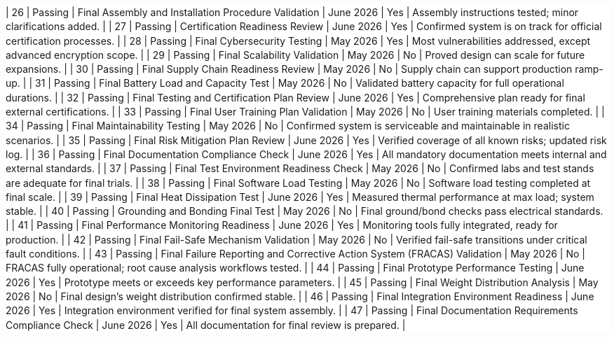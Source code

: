 | 26  | Passing                        | Final Assembly and Installation Procedure Validation   | June 2026  | Yes       | Assembly instructions tested; minor clarifications added.                                                                                      |
| 27  | Passing                        | Certification Readiness Review                        | June 2026  | Yes       | Confirmed system is on track for official certification processes.                                                                             |
| 28  | Passing                        | Final Cybersecurity Testing                           | May 2026   | Yes       | Most vulnerabilities addressed, except advanced encryption scope.                                                                               |
| 29  | Passing                        | Final Scalability Validation                          | May 2026   | No        | Proved design can scale for future expansions.                                                                                                 |
| 30  | Passing                        | Final Supply Chain Readiness Review                   | May 2026   | No        | Supply chain can support production ramp-up.                                                                                                   |
| 31  | Passing                        | Final Battery Load and Capacity Test                  | May 2026   | No        | Validated battery capacity for full operational durations.                                                                                     |
| 32  | Passing                        | Final Testing and Certification Plan Review           | June 2026  | Yes       | Comprehensive plan ready for final external certifications.                                                                                    |
| 33  | Passing                        | Final User Training Plan Validation                   | May 2026   | No        | User training materials completed.                                                                                                             |
| 34  | Passing                        | Final Maintainability Testing                         | May 2026   | No        | Confirmed system is serviceable and maintainable in realistic scenarios.                                                                       |
| 35  | Passing                        | Final Risk Mitigation Plan Review                     | June 2026  | Yes       | Verified coverage of all known risks; updated risk log.                                                                                        |
| 36  | Passing                        | Final Documentation Compliance Check                  | June 2026  | Yes       | All mandatory documentation meets internal and external standards.                                                                              |
| 37  | Passing                        | Final Test Environment Readiness Check                | May 2026   | No        | Confirmed labs and test stands are adequate for final trials.                                                                                  |
| 38  | Passing                        | Final Software Load Testing                           | May 2026   | No        | Software load testing completed at final scale.                                                                                                |
| 39  | Passing                        | Final Heat Dissipation Test                           | June 2026  | Yes       | Measured thermal performance at max load; system stable.                                                                                       |
| 40  | Passing                        | Grounding and Bonding Final Test                      | May 2026   | No        | Final ground/bond checks pass electrical standards.                                                                                           |
| 41  | Passing                        | Final Performance Monitoring Readiness                | June 2026  | Yes       | Monitoring tools fully integrated, ready for production.                                                                                      |
| 42  | Passing                        | Final Fail-Safe Mechanism Validation                  | May 2026   | No        | Verified fail-safe transitions under critical fault conditions.                                                                                |
| 43  | Passing                        | Final Failure Reporting and Corrective Action System (FRACAS) Validation | May 2026   | No  | FRACAS fully operational; root cause analysis workflows tested.                                                                                |
| 44  | Passing                        | Final Prototype Performance Testing                   | June 2026  | Yes       | Prototype meets or exceeds key performance parameters.                                                                                         |
| 45  | Passing                        | Final Weight Distribution Analysis                    | May 2026   | No        | Final design’s weight distribution confirmed stable.                                                                                          |
| 46  | Passing                        | Final Integration Environment Readiness               | June 2026  | Yes       | Integration environment verified for final system assembly.                                                                                    |
| 47  | Passing                        | Final Documentation Requirements Compliance Check     | June 2026  | Yes       | All documentation for final review is prepared.                                                                                                |